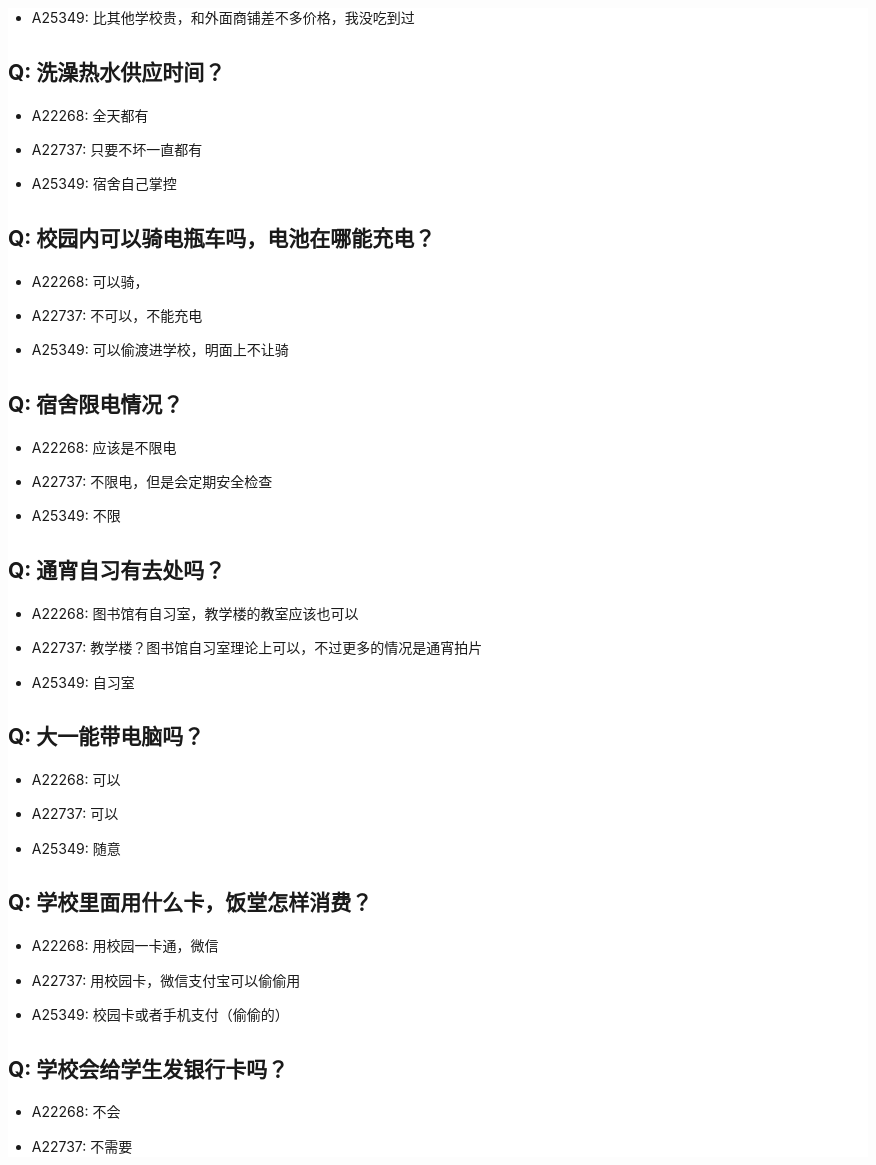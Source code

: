 - A25349: 比其他学校贵，和外面商铺差不多价格，我没吃到过

## Q: 洗澡热水供应时间？

- A22268: 全天都有

- A22737: 只要不坏一直都有

- A25349: 宿舍自己掌控

## Q: 校园内可以骑电瓶车吗，电池在哪能充电？

- A22268: 可以骑，

- A22737: 不可以，不能充电

- A25349: 可以偷渡进学校，明面上不让骑

## Q: 宿舍限电情况？

- A22268: 应该是不限电

- A22737: 不限电，但是会定期安全检查

- A25349: 不限

## Q: 通宵自习有去处吗？

- A22268: 图书馆有自习室，教学楼的教室应该也可以

- A22737: 教学楼？图书馆自习室理论上可以，不过更多的情况是通宵拍片

- A25349: 自习室

## Q: 大一能带电脑吗？

- A22268: 可以

- A22737: 可以

- A25349: 随意

## Q: 学校里面用什么卡，饭堂怎样消费？

- A22268: 用校园一卡通，微信

- A22737: 用校园卡，微信支付宝可以偷偷用

- A25349: 校园卡或者手机支付（偷偷的）

## Q: 学校会给学生发银行卡吗？

- A22268: 不会

- A22737: 不需要

